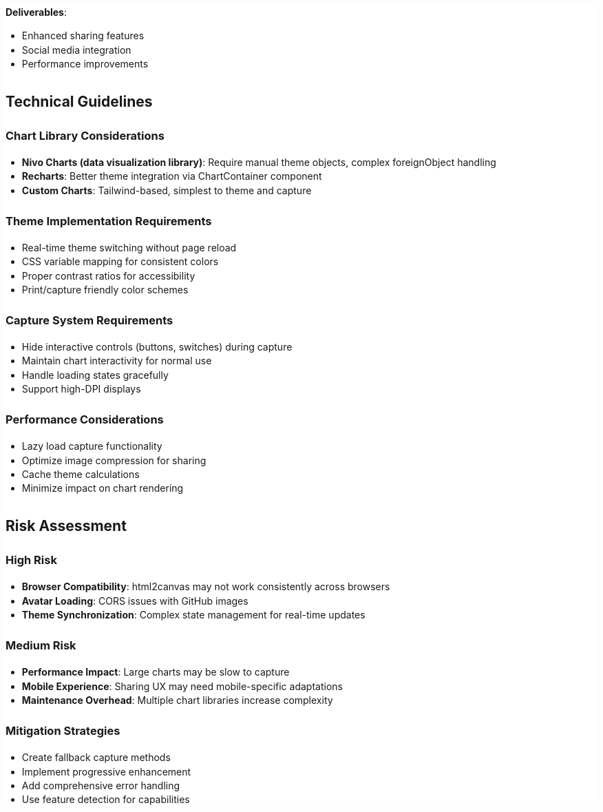 **Deliverables**:
- Enhanced sharing features
- Social media integration
- Performance improvements

## Technical Guidelines

### Chart Library Considerations
- **Nivo Charts (data visualization library)**: Require manual theme objects, complex foreignObject handling
- **Recharts**: Better theme integration via ChartContainer component
- **Custom Charts**: Tailwind-based, simplest to theme and capture

### Theme Implementation Requirements
- Real-time theme switching without page reload
- CSS variable mapping for consistent colors
- Proper contrast ratios for accessibility
- Print/capture friendly color schemes

### Capture System Requirements
- Hide interactive controls (buttons, switches) during capture
- Maintain chart interactivity for normal use
- Handle loading states gracefully
- Support high-DPI displays

### Performance Considerations
- Lazy load capture functionality
- Optimize image compression for sharing
- Cache theme calculations
- Minimize impact on chart rendering

## Risk Assessment

### High Risk
- **Browser Compatibility**: html2canvas may not work consistently across browsers
- **Avatar Loading**: CORS issues with GitHub images
- **Theme Synchronization**: Complex state management for real-time updates

### Medium Risk  
- **Performance Impact**: Large charts may be slow to capture
- **Mobile Experience**: Sharing UX may need mobile-specific adaptations
- **Maintenance Overhead**: Multiple chart libraries increase complexity

### Mitigation Strategies
- Create fallback capture methods
- Implement progressive enhancement
- Add comprehensive error handling
- Use feature detection for capabilities
